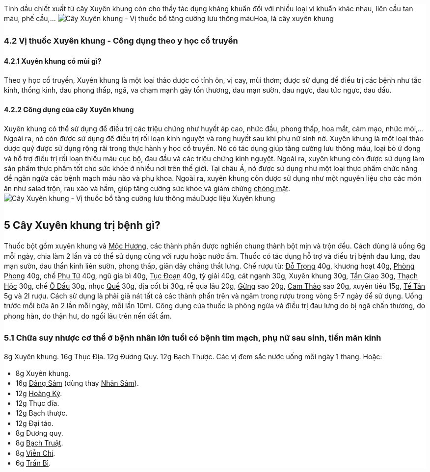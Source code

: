 Tinh dầu chiết xuất từ cây Xuyên khung còn cho thấy tác dụng kháng khuẩn đối với nhiều loại vi khuẩn khác nhau, liên cầu tan máu, phế cầu,...
![Cây Xuyên khung - Vị thuốc bổ tăng cường lưu thông máu](https://trungtamthuoc.com/images/item/cay-xuyen-khung-1.jpg)Hoa, lá cây xuyên khung
### 4.2 Vị thuốc Xuyên khung - Công dụng theo y học cổ truyền
#### 4.2.1 Xuyên khung có mùi gì?
Theo y học cổ truyền, Xuyên khung là một loại thảo dược có tính ôn, vị cay, mùi thơm; được sử dụng để điều trị các bệnh như tắc kinh, thống kinh, đau phong thấp, ngã, va chạm mạnh gây tổn thương, đau mạn sườn, đau ngực, đau tức ngực, đau đầu.
#### 4.2.2 Công dụng của cây Xuyên khung
Xuyên khung có thể sử dụng để điều trị các triệu chứng như huyết áp cao, nhức đầu, phong thấp, hoa mắt, cảm mạo, nhức mỏi,... Ngoài ra, nó còn được sử dụng để điều trị rối loạn kinh nguyệt và rong huyết sau khi phụ nữ sinh nở.
Xuyên khung là một loại thảo dược quý được sử dụng rộng rãi trong thực hành y học cổ truyền. Nó có tác dụng giúp tăng cường lưu thông máu, loại bỏ ứ đọng và hỗ trợ điều trị rối loạn thiếu máu cục bộ, đau đầu và các triệu chứng kinh nguyệt. Ngoài ra, xuyên khung còn được sử dụng làm sản phẩm thực phẩm tốt cho sức khỏe ở nhiều nơi trên thế giới. Tại châu Á, nó được sử dụng như một loại thực phẩm chức năng để ngăn ngừa các bệnh mạch máu não và phụ khoa. Ngoài ra, xuyên khung còn được sử dụng như một nguyên liệu cho các món ăn như salad trộn, rau xào và hầm, giúp tăng cường sức khỏe và giảm chứng [chóng mặt](https://trungtamthuoc.com/bai-viet/chong-mat "chóng mặt").
![Cây Xuyên khung - Vị thuốc bổ tăng cường lưu thông máu](https://trungtamthuoc.com/images/item/cay-xuyen-khung-4.jpg)Dược liệu Xuyên khung
##  5 Cây Xuyên khung trị bệnh gì?
Thuốc bột gồm xuyên khung và [Mộc Hương](https://trungtamthuoc.com/duoc-lieu/moc-huong-38 "Mộc Hương"), các thành phần được nghiền chung thành bột mịn và trộn đều. Cách dùng là uống 6g mỗi ngày, chia làm 2 lần và có thể sử dụng cùng với rượu hoặc nước ấm. Thuốc có tác dụng hỗ trợ và điều trị bệnh đau lưng, đau mạn sườn, đau thần kinh liên sườn, phong thấp, giãn dây chằng thắt lưng.
Chế rượu từ: [Đỗ Trọng](https://trungtamthuoc.com/duoc-lieu/do-trong-48 "Đỗ Trọng") 40g, khương hoạt 40g, [Phòng Phong](https://trungtamthuoc.com/duoc-lieu/phong-phong-72 "Phòng Phong") 40g, chế [Phụ Tử](https://trungtamthuoc.com/duoc-lieu/phu-tu "Phụ Tử") 40g, ngũ gia bì 40g, [Tục Đoạn](https://trungtamthuoc.com/duoc-lieu/tuc-doan "Tục Đoạn") 40g, tỳ giải 40g, cát ngạnh 30g, Xuyên khung 30g, [Tần Giao](https://trungtamthuoc.com/duoc-lieu/tan-giao "Tần Giao") 30g, [Thạch Hộc](https://trungtamthuoc.com/duoc-lieu/httpswwwthuocdantocorgduoc-lieuthach-hoc "Thạch Hộc") 30g, chế [Ô Đầu](https://trungtamthuoc.com/duoc-lieu/phu-tu "Ô Đầu") 30g, nhục [Quế](https://trungtamthuoc.com/duoc-lieu/que-51 "Quế") 30g, địa cốt bì 30g, rễ qua lâu 20g, [Gừng](https://trungtamthuoc.com/duoc-lieu/gung-14 "Gừng") sao 20g, [Cam Thảo](https://trungtamthuoc.com/duoc-lieu/cam-thao-32 "Cam Thảo") sao 20g, xuyên tiêu 15g, [Tế Tân](https://trungtamthuoc.com/duoc-lieu/te-tan "Tế Tân") 5g và 2l rượu. Cách sử dụng là phải giã nát tất cả các thành phần trên và ngâm trong rượu trong vòng 5-7 ngày để sử dụng. Uống trước mỗi bữa ăn 2 lần mỗi ngày, mỗi lần 10ml. Công dụng của thuốc là phòng ngừa và điều trị đau lưng do bị ngã chấn thương, do phong hàn, do thận hư, do ngồi lâu trên nền đất ẩm.
### 5.1 Chữa suy nhược cơ thể ở bệnh nhân lớn tuổi có bệnh tim mạch, phụ nữ sau sinh, tiền mãn kinh
8g Xuyên khung.
16g [Thục Địa](https://trungtamthuoc.com/duoc-lieu/httpswwwvinmeccomviy-hoc-co-truyenduoc-lieuthuc-dia-co-tac-dung-gi "Thục Địa").
12g [Đương Quy](https://trungtamthuoc.com/duoc-lieu/duong-quy-08 "Đương Quy").
12g [Bạch Thược](https://trungtamthuoc.com/duoc-lieu/bach-thuoc "Bạch Thược").
Các vị đem sắc nước uống mỗi ngày 1 thang.
Hoặc:
  * 8g Xuyên khung.
  * 16g [Đảng Sâm](https://trungtamthuoc.com/duoc-lieu/dang-sam "Đảng Sâm") (dùng thay [Nhân Sâm](https://trungtamthuoc.com/duoc-lieu/nhan-sam "Nhân Sâm")).
  * 12g [Hoàng Kỳ](https://trungtamthuoc.com/duoc-lieu/hoang-ky "Hoàng Kỳ").
  * 12g Thục đĩa.
  * 12g Bạch thược.
  * 12g Đại táo.
  * 8g Đương quy.
  * 8g [Bạch Truật](https://trungtamthuoc.com/duoc-lieu/bach-truat-46 "Bạch Truật").
  * 8g [Viễn Chí](https://trungtamthuoc.com/duoc-lieu/vien-chi "Viễn Chí").
  * 6g [Trần Bì](https://trungtamthuoc.com/duoc-lieu/tran-bi-04 "Trần Bì").
